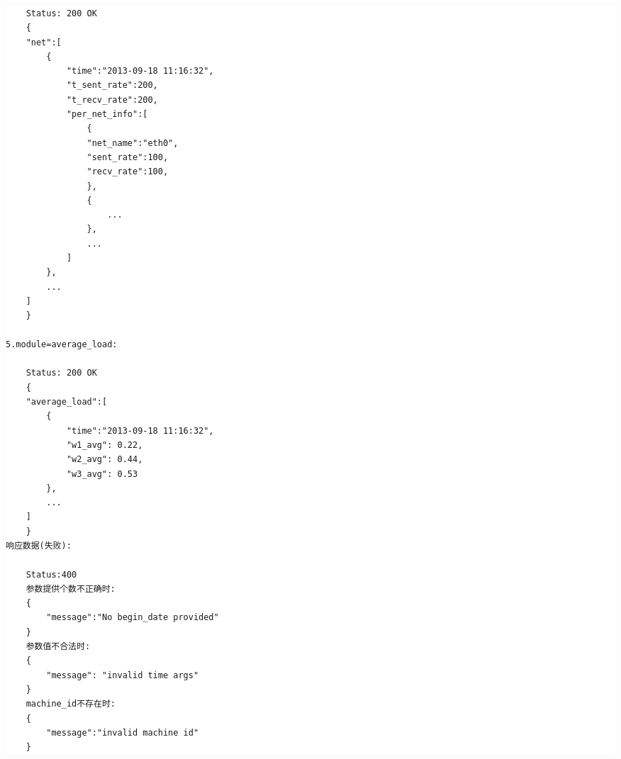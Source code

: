         Status: 200 OK
        {
        "net":[
            {
                "time":"2013-09-18 11:16:32",
                "t_sent_rate":200,
                "t_recv_rate":200,
                "per_net_info":[
                    {
                    "net_name":"eth0",
                    "sent_rate":100,
                    "recv_rate":100,
                    },
                    {
                        ...
                    },
                    ...
                ]
            },
            ...
        ]
        }
   
    5.module=average_load:

        Status: 200 OK
        {
        "average_load":[
            {
                "time":"2013-09-18 11:16:32",
                "w1_avg": 0.22,
                "w2_avg": 0.44,
                "w3_avg": 0.53
            },
            ...
        ]
        }
	响应数据(失败):

        Status:400
        参数提供个数不正确时:
        {
            "message":"No begin_date provided"
        }
        参数值不合法时:
        {
            "message": "invalid time args"
        }
        machine_id不存在时:
        {
            "message":"invalid machine id"
        }



